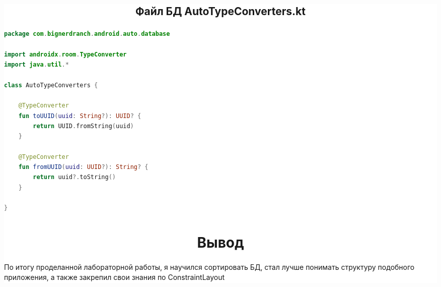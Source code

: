 
<h2 align = "center">Файл БД AutoTypeConverters.kt</h2>

```kotlin
package com.bignerdranch.android.auto.database

import androidx.room.TypeConverter
import java.util.*

class AutoTypeConverters {

    @TypeConverter
    fun toUUID(uuid: String?): UUID? {
        return UUID.fromString(uuid)
    }

    @TypeConverter
    fun fromUUID(uuid: UUID?): String? {
        return uuid?.toString()
    }

}
```

<h1 align = "center">Вывод</h1>
<p>По итогу проделанной лабораторной работы, я научился сортировать БД, стал лучше понимать структуру подобного приложения, а также закрепил свои знания по ConstraintLayout</p>
